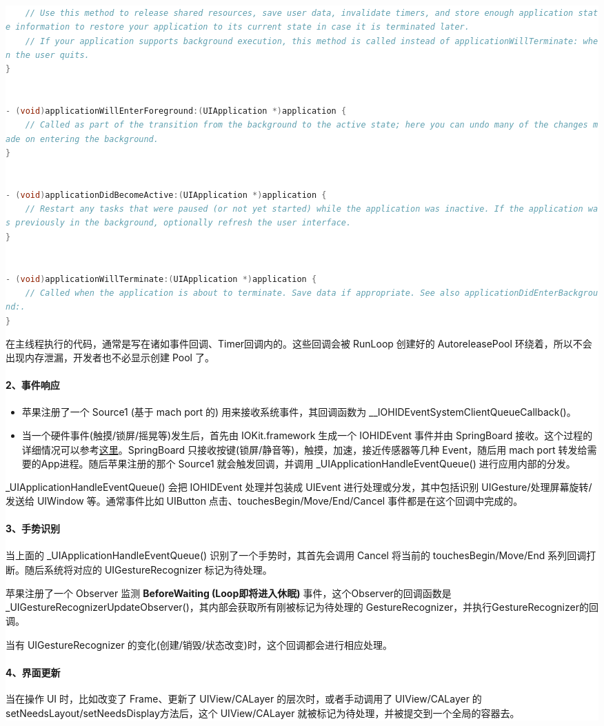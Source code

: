 ```objective-c
    // Use this method to release shared resources, save user data, invalidate timers, and store enough application state information to restore your application to its current state in case it is terminated later.
    // If your application supports background execution, this method is called instead of applicationWillTerminate: when the user quits.
}


- (void)applicationWillEnterForeground:(UIApplication *)application {
    // Called as part of the transition from the background to the active state; here you can undo many of the changes made on entering the background.
}


- (void)applicationDidBecomeActive:(UIApplication *)application {
    // Restart any tasks that were paused (or not yet started) while the application was inactive. If the application was previously in the background, optionally refresh the user interface.
}


- (void)applicationWillTerminate:(UIApplication *)application {
    // Called when the application is about to terminate. Save data if appropriate. See also applicationDidEnterBackground:.
}
```



在主线程执行的代码，通常是写在诸如事件回调、Timer回调内的。这些回调会被 RunLoop 创建好的 AutoreleasePool 环绕着，所以不会出现内存泄漏，开发者也不必显示创建 Pool 了。

#### 2、事件响应

* 苹果注册了一个 Source1 (基于 mach port 的) 用来接收系统事件，其回调函数为 __IOHIDEventSystemClientQueueCallback()。

* 当一个硬件事件(触摸/锁屏/摇晃等)发生后，首先由 IOKit.framework 生成一个 IOHIDEvent 事件并由 SpringBoard 接收。这个过程的详细情况可以参考[这里](http://iphonedevwiki.net/index.php/IOHIDFamily)。SpringBoard 只接收按键(锁屏/静音等)，触摸，加速，接近传感器等几种 Event，随后用 mach port 转发给需要的App进程。随后苹果注册的那个 Source1 就会触发回调，并调用 _UIApplicationHandleEventQueue() 进行应用内部的分发。

_UIApplicationHandleEventQueue() 会把 IOHIDEvent 处理并包装成 UIEvent 进行处理或分发，其中包括识别 UIGesture/处理屏幕旋转/发送给 UIWindow 等。通常事件比如 UIButton 点击、touchesBegin/Move/End/Cancel 事件都是在这个回调中完成的。

#### 3、手势识别

当上面的 _UIApplicationHandleEventQueue() 识别了一个手势时，其首先会调用 Cancel 将当前的 touchesBegin/Move/End 系列回调打断。随后系统将对应的 UIGestureRecognizer 标记为待处理。

苹果注册了一个 Observer 监测 **BeforeWaiting (Loop即将进入休眠)** 事件，这个Observer的回调函数是 _UIGestureRecognizerUpdateObserver()，其内部会获取所有刚被标记为待处理的 GestureRecognizer，并执行GestureRecognizer的回调。

当有 UIGestureRecognizer 的变化(创建/销毁/状态改变)时，这个回调都会进行相应处理。

#### 4、界面更新

当在操作 UI 时，比如改变了 Frame、更新了 UIView/CALayer 的层次时，或者手动调用了 UIView/CALayer 的 setNeedsLayout/setNeedsDisplay方法后，这个 UIView/CALayer 就被标记为待处理，并被提交到一个全局的容器去。
